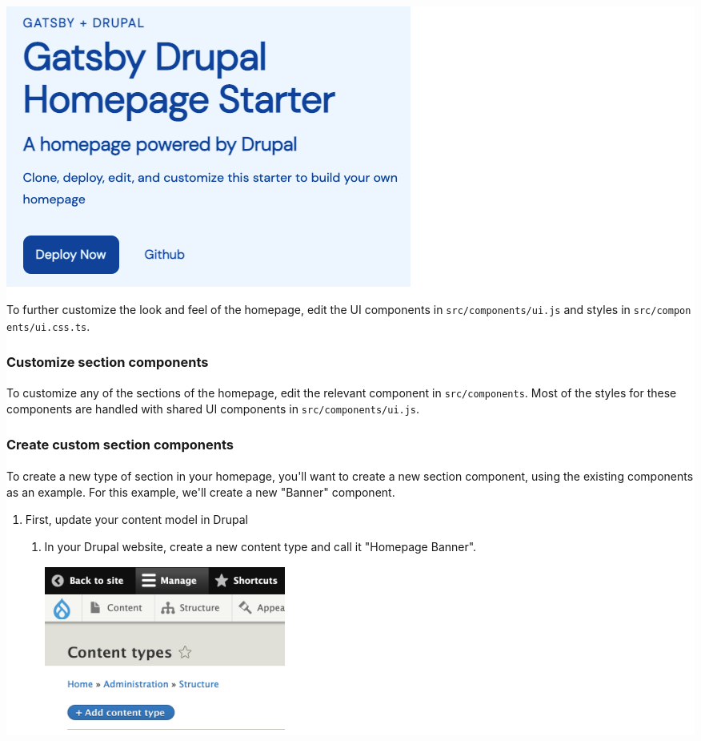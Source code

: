 ![Headings & Buttons](docs/images/headings-buttons.png)

To further customize the look and feel of the homepage, edit the UI components in `src/components/ui.js` and styles in `src/components/ui.css.ts`.

### Customize section components

To customize any of the sections of the homepage, edit the relevant component in `src/components`.
Most of the styles for these components are handled with shared UI components in `src/components/ui.js`.

### Create custom section components

To create a new type of section in your homepage, you'll want to create a new section component, using the existing components as an example.
For this example, we'll create a new "Banner" component.

1. First, update your content model in Drupal

   1. In your Drupal website, create a new content type and call it "Homepage Banner".

      <img src="docs/images/step-1.png" alt="Step 1" width="300" />
